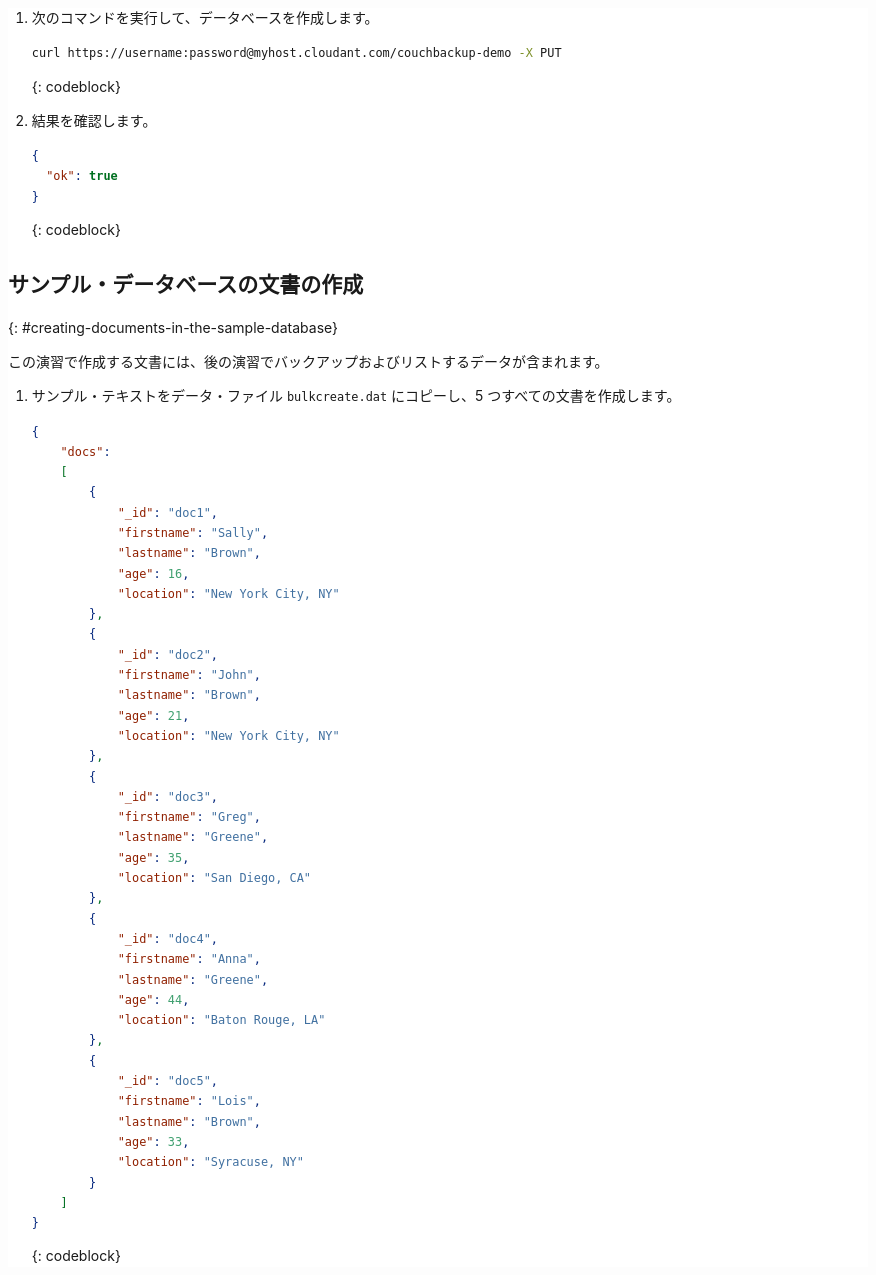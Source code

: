 1.  次のコマンドを実行して、データベースを作成します。
    
    ```sh
    curl https://username:password@myhost.cloudant.com/couchbackup-demo -X PUT
    ```
    {: codeblock}
    
2.  結果を確認します。
    
    ```json
    {
      "ok": true
    }
    ```
    {: codeblock}

## サンプル・データベースの文書の作成
{: #creating-documents-in-the-sample-database}

この演習で作成する文書には、後の演習でバックアップおよびリストするデータが含まれます。 

1.  サンプル・テキストをデータ・ファイル `bulkcreate.dat` にコピーし、5 つすべての文書を作成します。
    
    ```json
    {
        "docs": 
        [
            { 
                "_id": "doc1",
                "firstname": "Sally",
                "lastname": "Brown",
                "age": 16,
                "location": "New York City, NY"
            },
            { 
                "_id": "doc2",
                "firstname": "John",
                "lastname": "Brown",
                "age": 21,
                "location": "New York City, NY"
            },
            {
                "_id": "doc3",
                "firstname": "Greg",
                "lastname": "Greene",
                "age": 35,
                "location": "San Diego, CA"
            },
            {
                "_id": "doc4",
                "firstname": "Anna",
                "lastname": "Greene",
                "age": 44,
                "location": "Baton Rouge, LA"
            },
            {
                "_id": "doc5",
                "firstname": "Lois",
                "lastname": "Brown",
                "age": 33,
                "location": "Syracuse, NY"
            }
        ]
    }
    ```
    {: codeblock}